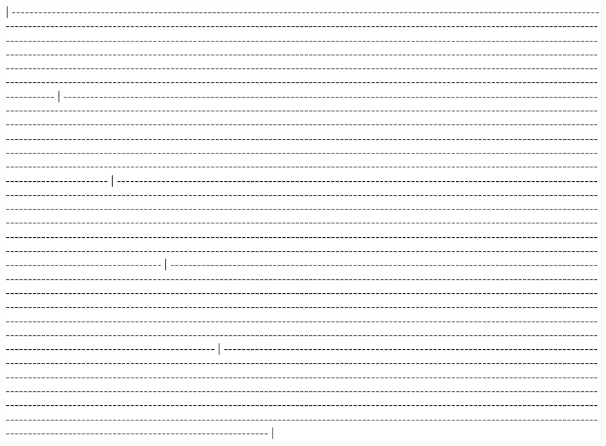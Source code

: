 | ---------------------------------------------------------------------------------------------------------------------------------------------------------------------------------------------------------------------------------------------------------------------------------------------------------------------------------------------------------------------------------------------------------------------------------------------------------------------------------------------------------------------------------------------------------------------------------------------------------------------------------------------------------------------------------------------------------------------------------------------------------------------------------------------------------------------------------------- | ---------------------------------------------------------------------------------------------------------------------------------------------------------------------------------------------------------------------------------------------------------------------------------------------------------------------------------------------------------------------------------------------------------------------------------------------------------------------------------------------------------------------------------------------------------------------------------------------------------------------------------------------------------------------------------------------------------------------------------------------------------------------------------------------------------------------------------------- | ---------------------------------------------------------------------------------------------------------------------------------------------------------------------------------------------------------------------------------------------------------------------------------------------------------------------------------------------------------------------------------------------------------------------------------------------------------------------------------------------------------------------------------------------------------------------------------------------------------------------------------------------------------------------------------------------------------------------------------------------------------------------------------------------------------------------------------------- | ---------------------------------------------------------------------------------------------------------------------------------------------------------------------------------------------------------------------------------------------------------------------------------------------------------------------------------------------------------------------------------------------------------------------------------------------------------------------------------------------------------------------------------------------------------------------------------------------------------------------------------------------------------------------------------------------------------------------------------------------------------------------------------------------------------------------------------------- | ---------------------------------------------------------------------------------------------------------------------------------------------------------------------------------------------------------------------------------------------------------------------------------------------------------------------------------------------------------------------------------------------------------------------------------------------------------------------------------------------------------------------------------------------------------------------------------------------------------------------------------------------------------------------------------------------------------------------------------------------------------------------------------------------------------------------------------------- |